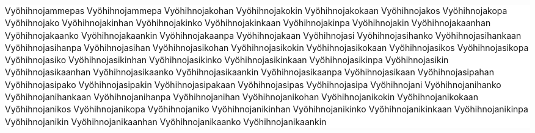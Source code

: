 Vyöhihnojammepas
Vyöhihnojammepa
Vyöhihnojakohan
Vyöhihnojakokin
Vyöhihnojakokaan
Vyöhihnojakos
Vyöhihnojakopa
Vyöhihnojako
Vyöhihnojakinhan
Vyöhihnojakinko
Vyöhihnojakinkaan
Vyöhihnojakinpa
Vyöhihnojakin
Vyöhihnojakaanhan
Vyöhihnojakaanko
Vyöhihnojakaankin
Vyöhihnojakaanpa
Vyöhihnojakaan
Vyöhihnojasi
Vyöhihnojasihanko
Vyöhihnojasihankaan
Vyöhihnojasihanpa
Vyöhihnojasihan
Vyöhihnojasikohan
Vyöhihnojasikokin
Vyöhihnojasikokaan
Vyöhihnojasikos
Vyöhihnojasikopa
Vyöhihnojasiko
Vyöhihnojasikinhan
Vyöhihnojasikinko
Vyöhihnojasikinkaan
Vyöhihnojasikinpa
Vyöhihnojasikin
Vyöhihnojasikaanhan
Vyöhihnojasikaanko
Vyöhihnojasikaankin
Vyöhihnojasikaanpa
Vyöhihnojasikaan
Vyöhihnojasipahan
Vyöhihnojasipako
Vyöhihnojasipakin
Vyöhihnojasipakaan
Vyöhihnojasipas
Vyöhihnojasipa
Vyöhihnojani
Vyöhihnojanihanko
Vyöhihnojanihankaan
Vyöhihnojanihanpa
Vyöhihnojanihan
Vyöhihnojanikohan
Vyöhihnojanikokin
Vyöhihnojanikokaan
Vyöhihnojanikos
Vyöhihnojanikopa
Vyöhihnojaniko
Vyöhihnojanikinhan
Vyöhihnojanikinko
Vyöhihnojanikinkaan
Vyöhihnojanikinpa
Vyöhihnojanikin
Vyöhihnojanikaanhan
Vyöhihnojanikaanko
Vyöhihnojanikaankin